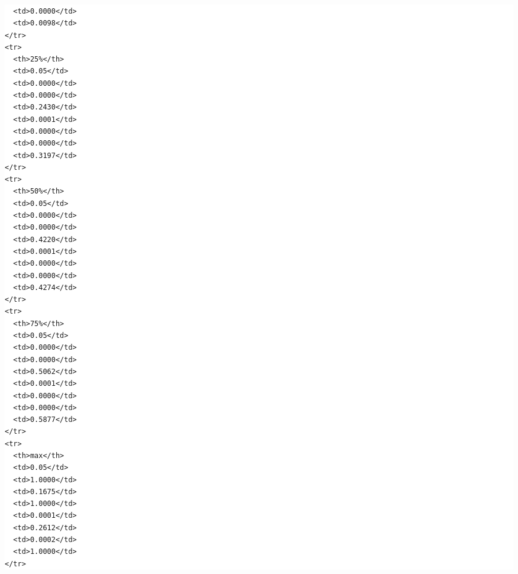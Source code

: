       <td>0.0000</td>
      <td>0.0098</td>
    </tr>
    <tr>
      <th>25%</th>
      <td>0.05</td>
      <td>0.0000</td>
      <td>0.0000</td>
      <td>0.2430</td>
      <td>0.0001</td>
      <td>0.0000</td>
      <td>0.0000</td>
      <td>0.3197</td>
    </tr>
    <tr>
      <th>50%</th>
      <td>0.05</td>
      <td>0.0000</td>
      <td>0.0000</td>
      <td>0.4220</td>
      <td>0.0001</td>
      <td>0.0000</td>
      <td>0.0000</td>
      <td>0.4274</td>
    </tr>
    <tr>
      <th>75%</th>
      <td>0.05</td>
      <td>0.0000</td>
      <td>0.0000</td>
      <td>0.5062</td>
      <td>0.0001</td>
      <td>0.0000</td>
      <td>0.0000</td>
      <td>0.5877</td>
    </tr>
    <tr>
      <th>max</th>
      <td>0.05</td>
      <td>1.0000</td>
      <td>0.1675</td>
      <td>1.0000</td>
      <td>0.0001</td>
      <td>0.2612</td>
      <td>0.0002</td>
      <td>1.0000</td>
    </tr>
  </tbody>
</table>
</div>

